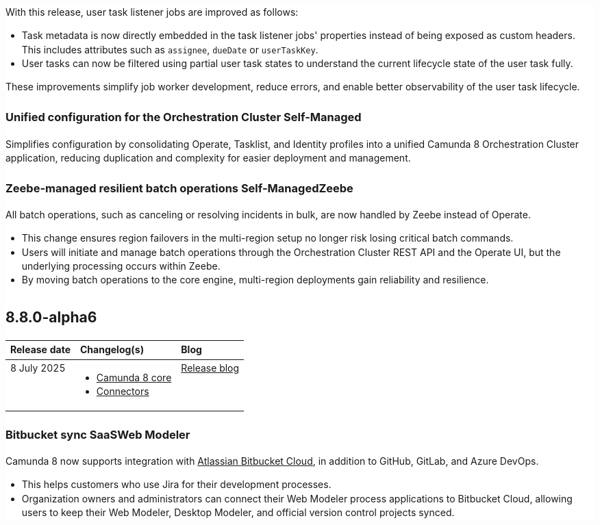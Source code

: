 With this release, user task listener jobs are improved as follows:

- Task metadata is now directly embedded in the task listener jobs' properties instead of being exposed as custom headers. This includes attributes such as `assignee`, `dueDate` or `userTaskKey`.
- User tasks can now be filtered using partial user task states to understand the current lifecycle state of the user task fully.

These improvements simplify job worker development, reduce errors, and enable better observability of the user task lifecycle.



### Unified configuration for the Orchestration Cluster <span class="badge badge--long" title="This feature affects Self-Managed">Self-Managed</span>

Simplifies configuration by consolidating Operate, Tasklist, and Identity profiles into a unified Camunda 8 Orchestration Cluster application, reducing duplication and complexity for easier deployment and management.



### Zeebe-managed resilient batch operations <span class="badge badge--long" title="This feature affects Self-Managed">Self-Managed</span><span class="badge badge--medium" title="This feature affects Zeebe">Zeebe</span>

All batch operations, such as canceling or resolving incidents in bulk, are now handled by Zeebe instead of Operate.

- This change ensures region failovers in the multi-region setup no longer risk losing critical batch commands.
- Users will initiate and manage batch operations through the Orchestration Cluster REST API and the Operate UI, but the underlying processing occurs within Zeebe.
- By moving batch operations to the core engine, multi-region deployments gain reliability and resilience.



## 8.8.0-alpha6

| Release date | Changelog(s)                                                                                                                                                                               | Blog                                                                              |
| :----------- | :----------------------------------------------------------------------------------------------------------------------------------------------------------------------------------------- | :-------------------------------------------------------------------------------- |
| 8 July 2025  | <ul><li>[ Camunda 8 core ](https://github.com/camunda/camunda/releases/tag/8.8.0-alpha6)</li><li>[ Connectors ](https://github.com/camunda/connectors/releases/tag/8.8.0-alpha6)</li></ul> | [Release blog](https://camunda.com/blog/2025/07/camunda-alpha-release-july-2025/) |

### Bitbucket sync <span class="badge badge--long" title="This feature affects SaaS">SaaS</span><span class="badge badge--medium" title="This feature affects Web Modeler">Web Modeler</span>



Camunda 8 now supports integration with [Atlassian Bitbucket Cloud](https://bitbucket.org/product/), in addition to GitHub, GitLab, and Azure DevOps.

- This helps customers who use Jira for their development processes.
- Organization owners and administrators can connect their Web Modeler process applications to Bitbucket Cloud, allowing users to keep their Web Modeler, Desktop Modeler, and official version control projects synced.
